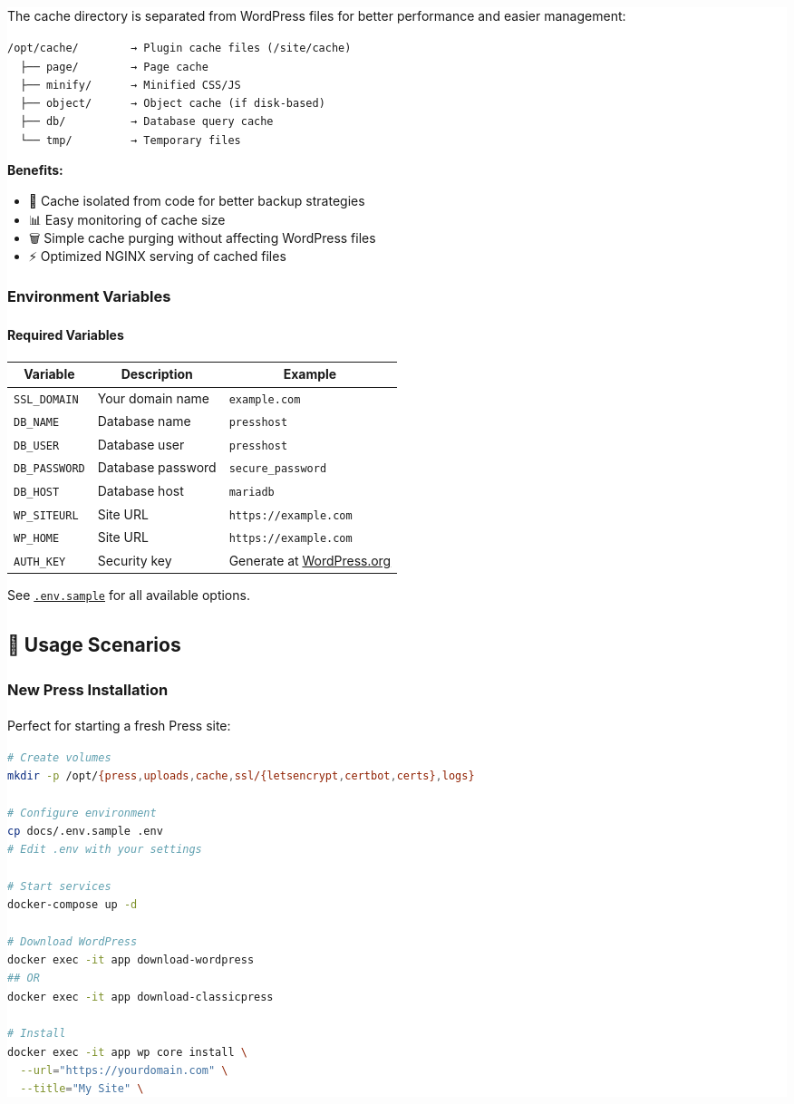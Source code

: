 The cache directory is separated from WordPress files for better performance and easier management:

```
/opt/cache/        → Plugin cache files (/site/cache)
  ├── page/        → Page cache
  ├── minify/      → Minified CSS/JS
  ├── object/      → Object cache (if disk-based)
  ├── db/          → Database query cache
  └── tmp/         → Temporary files
```

**Benefits:**
- 🚀 Cache isolated from code for better backup strategies
- 📊 Easy monitoring of cache size
- 🗑️ Simple cache purging without affecting WordPress files
- ⚡ Optimized NGINX serving of cached files

### Environment Variables

#### Required Variables

| Variable | Description | Example |
|----------|-------------|---------|
| `SSL_DOMAIN` | Your domain name | `example.com` |
| `DB_NAME` | Database name | `presshost` |
| `DB_USER` | Database user | `presshost` |
| `DB_PASSWORD` | Database password | `secure_password` |
| `DB_HOST` | Database host | `mariadb` |
| `WP_SITEURL` | Site URL | `https://example.com` |
| `WP_HOME` | Site URL | `https://example.com` |
| `AUTH_KEY` | Security key | Generate at [WordPress.org](https://api.wordpress.org/secret-key/1.1/salt/) |

See [`.env.sample`](docs/.env.sample) for all available options.

## 🎯 Usage Scenarios

### New Press Installation

Perfect for starting a fresh Press site:

```bash
# Create volumes
mkdir -p /opt/{press,uploads,cache,ssl/{letsencrypt,certbot,certs},logs}

# Configure environment
cp docs/.env.sample .env
# Edit .env with your settings

# Start services
docker-compose up -d

# Download WordPress
docker exec -it app download-wordpress
## OR
docker exec -it app download-classicpress

# Install
docker exec -it app wp core install \
  --url="https://yourdomain.com" \
  --title="My Site" \
```